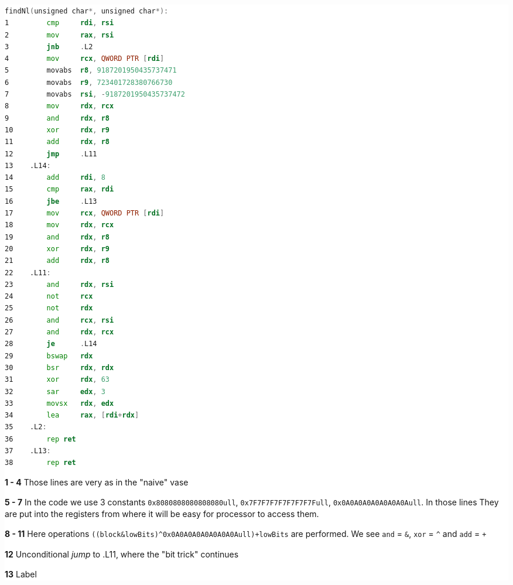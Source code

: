 ```asm
findNl(unsigned char*, unsigned char*):
1         cmp     rdi, rsi
2         mov     rax, rsi
3         jnb     .L2
4         mov     rcx, QWORD PTR [rdi]
5         movabs  r8, 9187201950435737471
6         movabs  r9, 723401728380766730
7         movabs  rsi, -9187201950435737472
8         mov     rdx, rcx
9         and     rdx, r8
10        xor     rdx, r9
11        add     rdx, r8
12        jmp     .L11
13    .L14:
14        add     rdi, 8
15        cmp     rax, rdi
16        jbe     .L13
17        mov     rcx, QWORD PTR [rdi]
18        mov     rdx, rcx
19        and     rdx, r8
20        xor     rdx, r9
21        add     rdx, r8
22    .L11:
23        and     rdx, rsi
24        not     rcx
25        not     rdx
26        and     rcx, rsi
27        and     rdx, rcx
28        je      .L14
29        bswap   rdx
30        bsr     rdx, rdx
31        xor     rdx, 63
32        sar     edx, 3
33        movsx   rdx, edx
34        lea     rax, [rdi+rdx]
35    .L2:
36        rep ret
37    .L13:
38        rep ret
```

**1 - 4** Those lines are very as in the "naive" vase

**5 - 7** In the code we use 3 constants `0x8080808080808080ull`, `0x7F7F7F7F7F7F7F7Full`, `0x0A0A0A0A0A0A0A0Aull`. In those lines
    They are put into the registers from where it will be easy for processor to access them.
    
**8 - 11** Here operations `((block&lowBits)^0x0A0A0A0A0A0A0A0Aull)+lowBits` are performed. We see `and`  = `&`, `xor` = `^` and `add` = `+`

**12** Unconditional *jump* to .L11, where the "bit trick" continues

**13** Label
